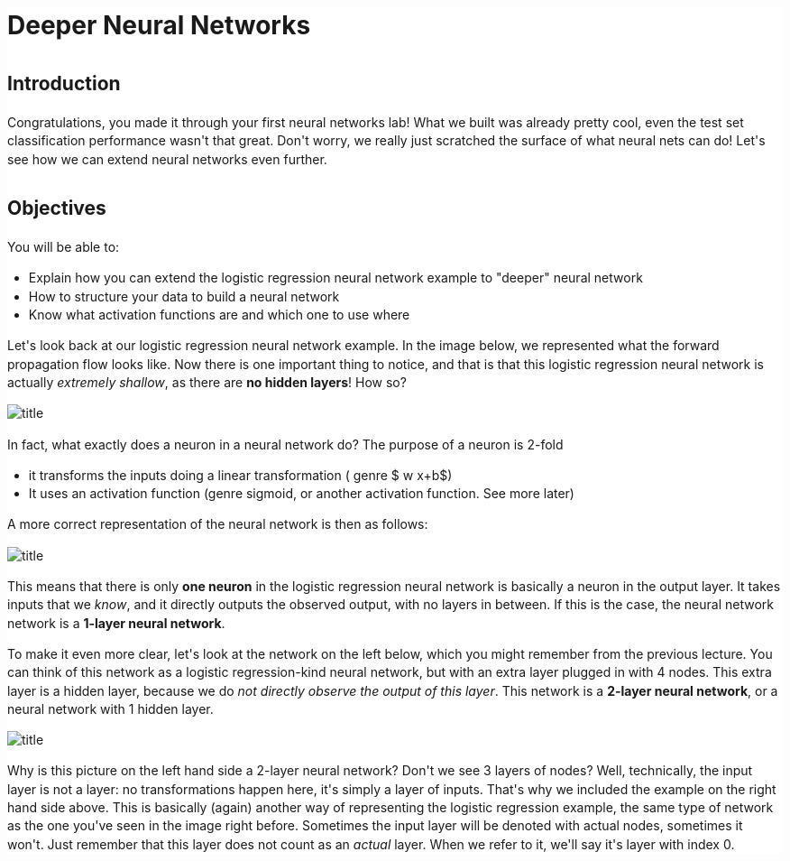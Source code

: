 
# Deeper Neural Networks

## Introduction
Congratulations, you made it through your first neural networks lab! What we built was already pretty cool, even the test set classification performance wasn't that great. Don't worry, we really just scratched the surface of what neural nets can do! Let's see how we can extend neural networks even further.

## Objectives
You will be able to:
* Explain how you can extend the logistic regression neural network example to "deeper" neural network
* How to structure your data to build a neural network
* Know what activation functions are and which one to use where

Let's look back at our logistic regression neural network example. In the image below, we represented what the forward propagation flow looks like. Now there is one important thing to notice, and that is that this logistic regression neural network is actually *extremely shallow*, as there are **no hidden layers**! How so? 

![title](figures/log_reg_deriv.png)

In fact, what exactly does a neuron in a neural network do? The purpose of a neuron is 2-fold
- it transforms the inputs doing a linear transformation ( genre $ w x+b$)
- It uses an activation function (genre sigmoid, or another activation function. See more later)

A more correct representation of the neural network is then as follows:

![title](figures/small_log.png)

This means that there is only **one neuron** in the logistic regression neural network is basically a neuron in the output layer. It takes inputs that we *know*, and it directly outputs the observed output, with no layers in between. If this is the case, the neural network network is a **1-layer neural network**.

To make it even more clear, let's look at the network on the left below, which you might remember from the previous lecture. You can think of this network as a logistic regression-kind neural network, but with an extra layer plugged in with 4 nodes. This extra layer is a hidden layer, because we do *not directly observe the output of this layer*. This network is a **2-layer neural network**, or a neural network with 1 hidden layer.

![title](figures/two_network.png)

Why is this picture on the left hand side a 2-layer neural network? Don't we see 3 layers of nodes? Well, technically, the input layer is not a layer: no transformations happen here, it's simply a layer of inputs. That's why we included the example on the right hand side above. This is basically (again) another way of representing the logistic regression example, the same type of network as the one you've seen in the image right before. Sometimes the input layer will be denoted with actual nodes, sometimes it won't. Just remember that this layer does not count as an *actual* layer. When we refer to it, we'll say it's layer with index 0.
